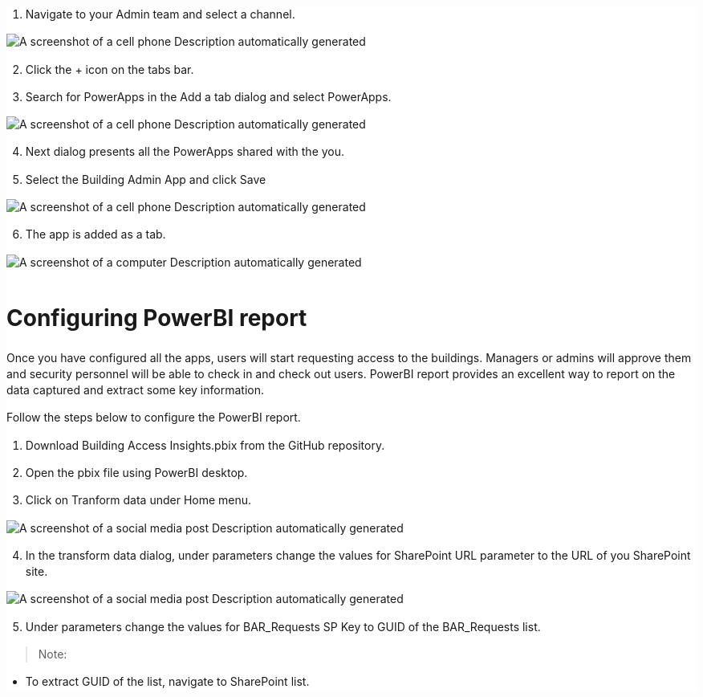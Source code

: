 1.  Navigate to your Admin team and select a channel.

![A screenshot of a cell phone Description automatically
generated](.//media/image60.png)

2.  Click the + icon on the tabs bar.

3.  Search for PowerApps in the Add a tab dialog and select PowerApps.

![A screenshot of a cell phone Description automatically
generated](.//media/image61.png)

4.  Next dialog presents all the PowerApps shared with the you.

5.  Select the Building Admin App and click Save

![A screenshot of a cell phone Description automatically
generated](.//media/image62.png)

6.  The app is added as a tab.

![A screenshot of a computer Description automatically
generated](.//media/image63.png)

Configuring PowerBI report
==========================

Once you have configured all the apps, users will start requesting
access to the buildings. Managers or admins will approve them and
security personnel will be able to check in and check out users. PowerBI
report provides an excellent way to report on the data captured and
extract some key information.

Follow the steps below to configure the PowerBI report.

1.  Download Building Access Insights.pbix from the GitHub repository.

2.  Open the pbix file using PowerBI desktop.

3.  Click on Tranform data under Home menu.

![A screenshot of a social media post Description automatically
generated](.//media/image64.png)

4.  In the transform data dialog, under parameters change the values for
    SharePoint URL parameter to the URL of you SharePoint site.

![A screenshot of a social media post Description automatically
generated](.//media/image65.png)

5.  Under parameters change the values for BAR\_Requests SP Key to GUID
    of the BAR\_Requests list.

> Note:

-   To extract GUID of the list, navigate to SharePoint list.
